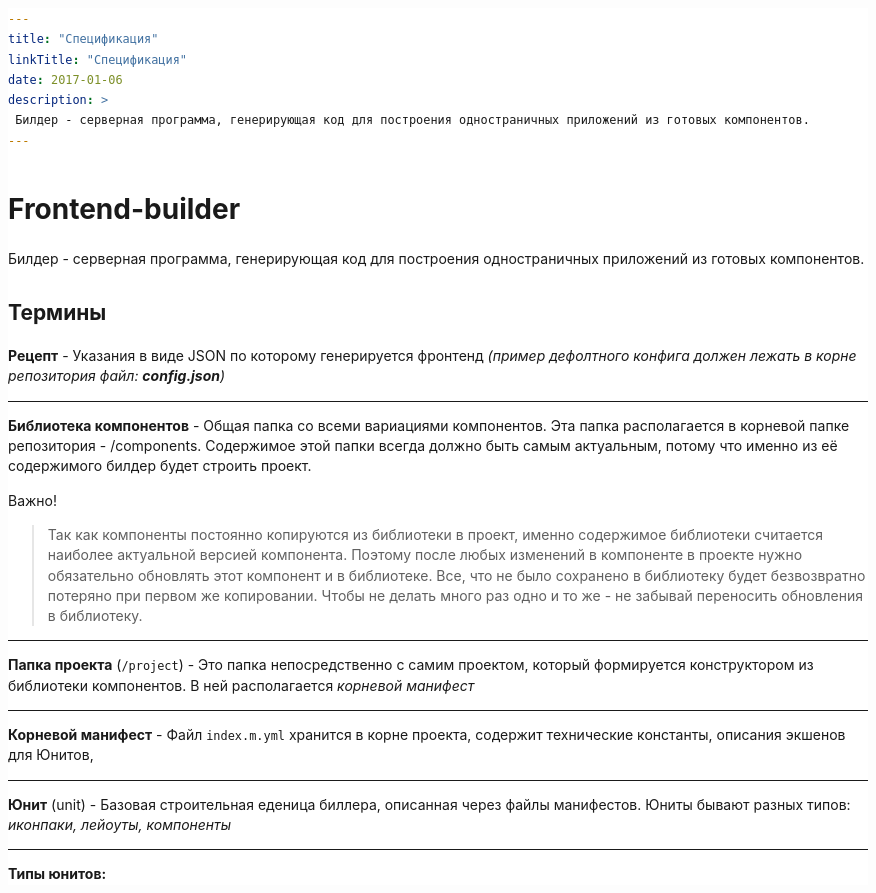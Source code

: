```yaml
---
title: "Спецификация"
linkTitle: "Спецификация"
date: 2017-01-06
description: >
 Билдер - серверная программа, генерирующая код для построения одностраничных приложений из готовых компонентов.
---
```


# Frontend-builder

Билдер - серверная программа, генерирующая код для построения одностраничных приложений из готовых компонентов.

## Термины

**Рецепт** - Указания в виде JSON по которому генерируется фронтенд *(пример дефолтного конфига должен лежать в корне репозитория файл: **config.json**)*

---

**Библиотека компонентов** - Общая папка со всеми вариациями компонентов.
Эта папка располагается в корневой папке репозитория - /components.
Содержимое этой папки всегда должно быть самым актуальным, потому что именно из её содержимого билдер будет строить проект.

Важно!
> Так как компоненты постоянно копируются из библиотеки в проект, именно содержимое библиотеки считается наиболее актуальной версией компонента. Поэтому после любых изменений в компоненте в проекте нужно обязательно обновлять этот компонент и в библиотеке.  Все, что не было сохранено в библиотеку будет безвозвратно потеряно при первом же копировании. Чтобы не делать много раз одно и то же - не забывай переносить обновления в библиотеку.

---

**Папка проекта** (`/project`) - Это папка непосредственно с самим проектом, который формируется конструктором из библиотеки компонентов. В ней располагается  *корневой манифест*

---

**Корневой манифест** - Файл `index.m.yml` хранится в корне проекта, содержит технические константы, описания экшенов для Юнитов,

---

**Юнит** (unit) - Базовая строительная еденица биллера, описанная через файлы манифестов. Юниты бывают разных типов: *иконпаки, лейоуты, компоненты*

---

**Типы юнитов:**
